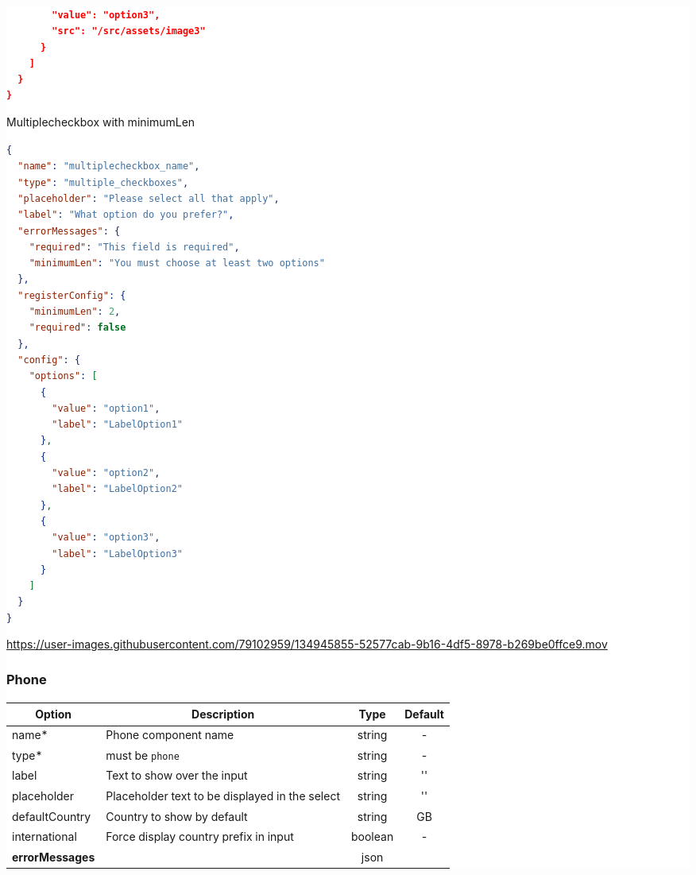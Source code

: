 ```json
        "value": "option3",
        "src": "/src/assets/image3"
      }
    ]
  }
}

```

Multiplecheckbox with minimumLen
```json
{
  "name": "multiplecheckbox_name",
  "type": "multiple_checkboxes",
  "placeholder": "Please select all that apply",
  "label": "What option do you prefer?",
  "errorMessages": {
    "required": "This field is required",
    "minimumLen": "You must choose at least two options"
  },
  "registerConfig": {
    "minimumLen": 2,
    "required": false
  },
  "config": {
    "options": [
      {
        "value": "option1",
        "label": "LabelOption1"
      },
      {
        "value": "option2",
        "label": "LabelOption2"
      },
      {
        "value": "option3",
        "label": "LabelOption3"
      }
    ]
  }
}
```


https://user-images.githubusercontent.com/79102959/134945855-52577cab-9b16-4df5-8978-b269be0ffce9.mov




### Phone
| Option  	| Description  	| Type |   Default	|
|---	|---	|:---:	|:---:	|
|   name*	|  Phone component name  	|  string 	|  - 	|
|   type*   | must be `phone` | string | - |
|   label	|  Text to show over the input 	|  string  	|   ''	|
|   placeholder	| Placeholder text to be displayed in the select 	|  string  	|   ''	|
|   defaultCountry	| Country to show by default  	|  string  	|   GB	|
|   international	| Force display country prefix in input  	|  boolean  	|  -	|
|   **errorMessages**	|    	| json   	|   	|